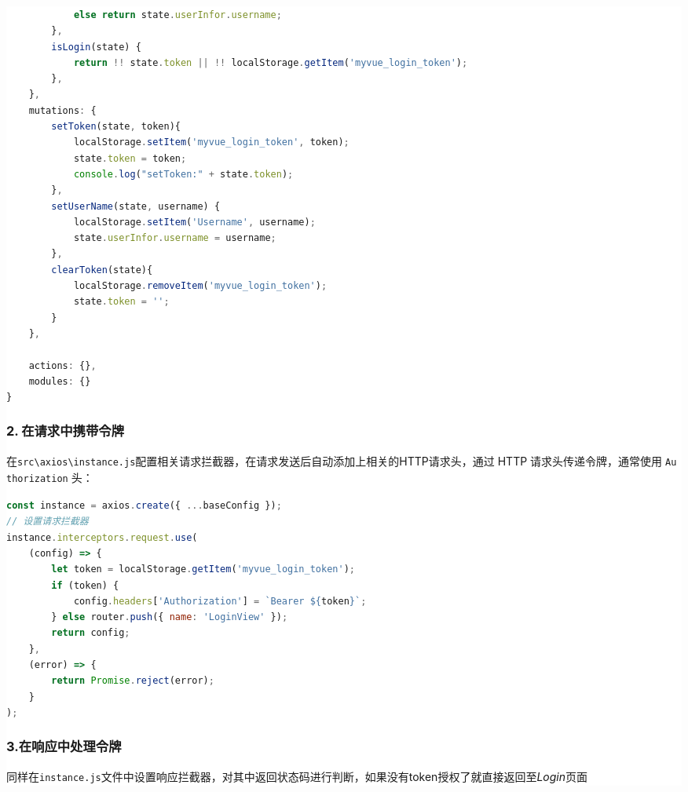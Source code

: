 ```javascript
            else return state.userInfor.username;
        },
        isLogin(state) {
            return !! state.token || !! localStorage.getItem('myvue_login_token');
        },
    },
    mutations: {
        setToken(state, token){
            localStorage.setItem('myvue_login_token', token);
            state.token = token;
            console.log("setToken:" + state.token);
        },
        setUserName(state, username) {
            localStorage.setItem('Username', username);
            state.userInfor.username = username;
        },
        clearToken(state){
            localStorage.removeItem('myvue_login_token');
            state.token = '';
        }
    },

    actions: {},
    modules: {}
}
```

### 2. 在请求中携带令牌

在`src\axios\instance.js`配置相关请求拦截器，在请求发送后自动添加上相关的HTTP请求头，通过 HTTP 请求头传递令牌，通常使用 `Authorization` 头：

```javascript
const instance = axios.create({ ...baseConfig });
// 设置请求拦截器
instance.interceptors.request.use(
    (config) => {
        let token = localStorage.getItem('myvue_login_token');
        if (token) {
            config.headers['Authorization'] = `Bearer ${token}`;
        } else router.push({ name: 'LoginView' });
        return config;
    },
    (error) => {
        return Promise.reject(error);
    }
);
```

### 3.在响应中处理令牌

同样在`instance.js`文件中设置响应拦截器，对其中返回状态码进行判断，如果没有token授权了就直接返回至*Login*页面
